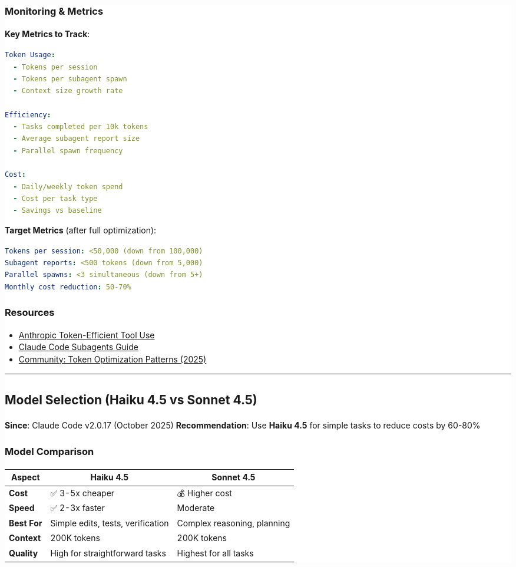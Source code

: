 ### Monitoring & Metrics

**Key Metrics to Track**:

```yaml
Token Usage:
  - Tokens per session
  - Tokens per subagent spawn
  - Context size growth rate

Efficiency:
  - Tasks completed per 10k tokens
  - Average subagent report size
  - Parallel spawn frequency

Cost:
  - Daily/weekly token spend
  - Cost per task type
  - Savings vs baseline
```

**Target Metrics** (after full optimization):

```yaml
Tokens per session: <50,000 (down from 100,000)
Subagent reports: <500 tokens (down from 5,000)
Parallel spawns: <3 simultaneous (down from 5+)
Monthly cost reduction: 50-70%
```

### Resources

- [Anthropic Token-Efficient Tool Use](https://docs.claude.com/en/docs/agents-and-tools/tool-use/token-efficient-tool-use)
- [Claude Code Subagents Guide](https://docs.claude.com/en/docs/claude-code/sub-agents)
- [Community: Token Optimization Patterns (2025)](https://medium.com/@sampan090611/experiences-on-claude-codes-subagent-and-little-tips-for-using-claude-code-c4759cd375a7)

---

## Model Selection (Haiku 4.5 vs Sonnet 4.5)

**Since**: Claude Code v2.0.17 (October 2025)
**Recommendation**: Use **Haiku 4.5** for simple tasks to reduce costs by 60-80%

### Model Comparison

| Aspect | Haiku 4.5 | Sonnet 4.5 |
|--------|-----------|------------|
| **Cost** | ✅ 3-5x cheaper | 💰 Higher cost |
| **Speed** | ✅ 2-3x faster | Moderate |
| **Best For** | Simple edits, tests, verification | Complex reasoning, planning |
| **Context** | 200K tokens | 200K tokens |
| **Quality** | High for straightforward tasks | Highest for all tasks |
